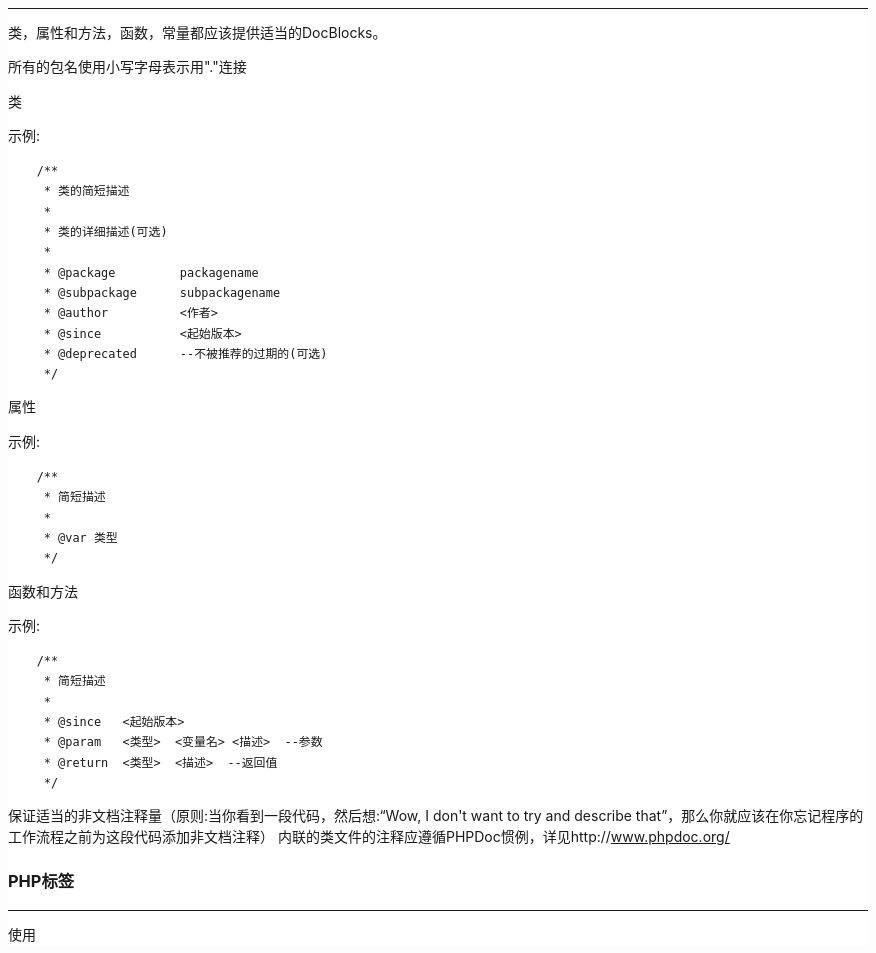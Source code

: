 ************************************************************************

类，属性和方法，函数，常量都应该提供适当的DocBlocks。

所有的包名使用小写字母表示用"."连接

类

示例:

```
    /**
     * 类的简短描述
     *
     * 类的详细描述(可选)
     *
     * @package         packagename
     * @subpackage      subpackagename
     * @author          <作者>
     * @since           <起始版本>
     * @deprecated      --不被推荐的过期的(可选)
     */
```

属性

示例:

```
    /**
     * 简短描述
     *
     * @var 类型
     */
```

函数和方法

示例:

```
    /**
     * 简短描述
     *
     * @since   <起始版本>
     * @param   <类型>  <变量名> <描述>  --参数
     * @return  <类型>  <描述>  --返回值
     */
```

保证适当的非文档注释量（原则:当你看到一段代码，然后想:“Wow, I don't want to try and describe that”，那么你就应该在你忘记程序的工作流程之前为这段代码添加非文档注释） 内联的类文件的注释应遵循PHPDoc惯例，详见http://www.phpdoc.org/

### PHP标签

************************************************************************

使用
